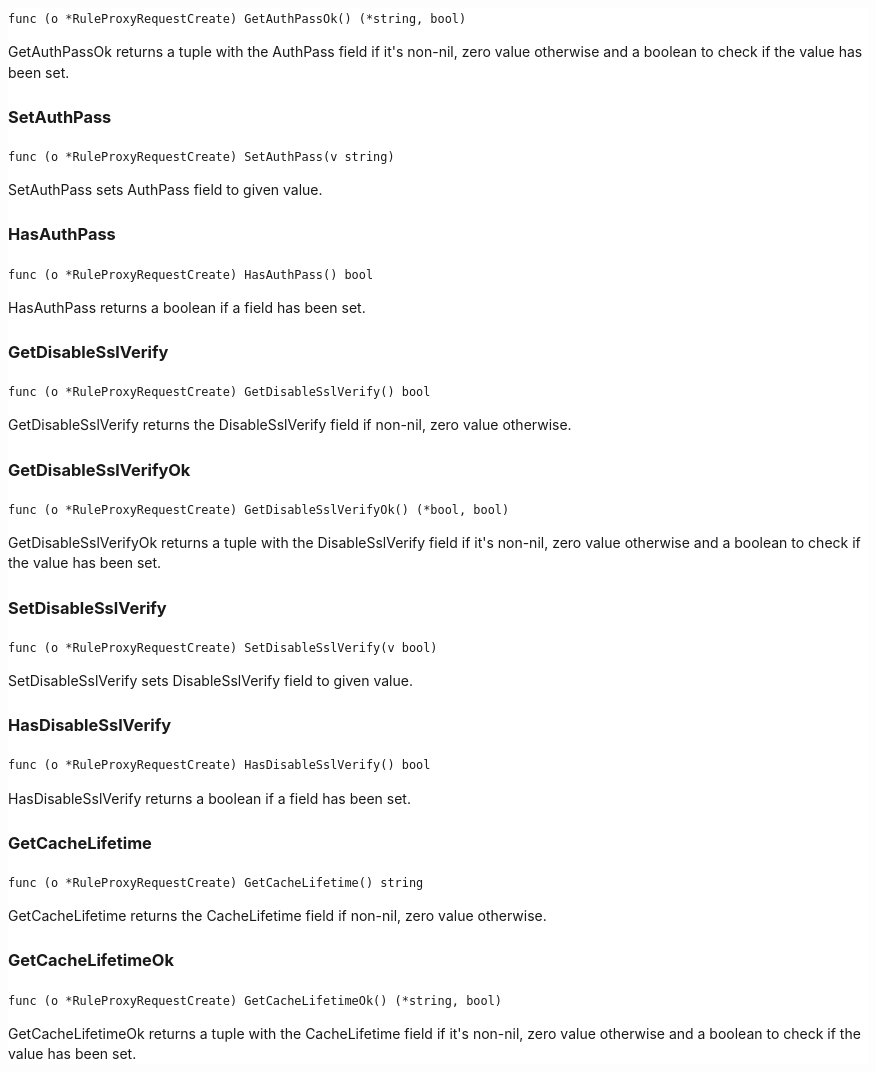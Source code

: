 `func (o *RuleProxyRequestCreate) GetAuthPassOk() (*string, bool)`

GetAuthPassOk returns a tuple with the AuthPass field if it's non-nil, zero value otherwise
and a boolean to check if the value has been set.

### SetAuthPass

`func (o *RuleProxyRequestCreate) SetAuthPass(v string)`

SetAuthPass sets AuthPass field to given value.

### HasAuthPass

`func (o *RuleProxyRequestCreate) HasAuthPass() bool`

HasAuthPass returns a boolean if a field has been set.

### GetDisableSslVerify

`func (o *RuleProxyRequestCreate) GetDisableSslVerify() bool`

GetDisableSslVerify returns the DisableSslVerify field if non-nil, zero value otherwise.

### GetDisableSslVerifyOk

`func (o *RuleProxyRequestCreate) GetDisableSslVerifyOk() (*bool, bool)`

GetDisableSslVerifyOk returns a tuple with the DisableSslVerify field if it's non-nil, zero value otherwise
and a boolean to check if the value has been set.

### SetDisableSslVerify

`func (o *RuleProxyRequestCreate) SetDisableSslVerify(v bool)`

SetDisableSslVerify sets DisableSslVerify field to given value.

### HasDisableSslVerify

`func (o *RuleProxyRequestCreate) HasDisableSslVerify() bool`

HasDisableSslVerify returns a boolean if a field has been set.

### GetCacheLifetime

`func (o *RuleProxyRequestCreate) GetCacheLifetime() string`

GetCacheLifetime returns the CacheLifetime field if non-nil, zero value otherwise.

### GetCacheLifetimeOk

`func (o *RuleProxyRequestCreate) GetCacheLifetimeOk() (*string, bool)`

GetCacheLifetimeOk returns a tuple with the CacheLifetime field if it's non-nil, zero value otherwise
and a boolean to check if the value has been set.
